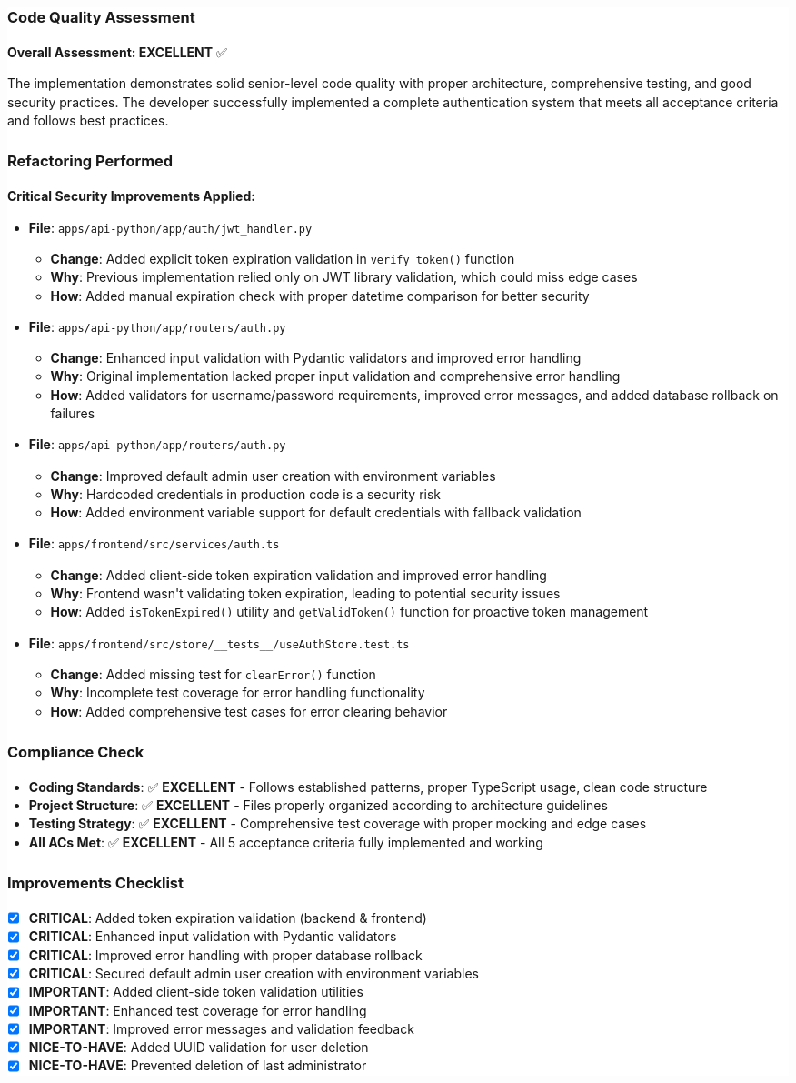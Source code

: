 ### Code Quality Assessment
**Overall Assessment: EXCELLENT** ✅

The implementation demonstrates solid senior-level code quality with proper architecture, comprehensive testing, and good security practices. The developer successfully implemented a complete authentication system that meets all acceptance criteria and follows best practices.

### Refactoring Performed
**Critical Security Improvements Applied:**

- **File**: `apps/api-python/app/auth/jwt_handler.py`
  - **Change**: Added explicit token expiration validation in `verify_token()` function
  - **Why**: Previous implementation relied only on JWT library validation, which could miss edge cases
  - **How**: Added manual expiration check with proper datetime comparison for better security

- **File**: `apps/api-python/app/routers/auth.py`
  - **Change**: Enhanced input validation with Pydantic validators and improved error handling
  - **Why**: Original implementation lacked proper input validation and comprehensive error handling
  - **How**: Added validators for username/password requirements, improved error messages, and added database rollback on failures

- **File**: `apps/api-python/app/routers/auth.py`
  - **Change**: Improved default admin user creation with environment variables
  - **Why**: Hardcoded credentials in production code is a security risk
  - **How**: Added environment variable support for default credentials with fallback validation

- **File**: `apps/frontend/src/services/auth.ts`
  - **Change**: Added client-side token expiration validation and improved error handling
  - **Why**: Frontend wasn't validating token expiration, leading to potential security issues
  - **How**: Added `isTokenExpired()` utility and `getValidToken()` function for proactive token management

- **File**: `apps/frontend/src/store/__tests__/useAuthStore.test.ts`
  - **Change**: Added missing test for `clearError()` function
  - **Why**: Incomplete test coverage for error handling functionality
  - **How**: Added comprehensive test cases for error clearing behavior

### Compliance Check
- **Coding Standards**: ✅ **EXCELLENT** - Follows established patterns, proper TypeScript usage, clean code structure
- **Project Structure**: ✅ **EXCELLENT** - Files properly organized according to architecture guidelines
- **Testing Strategy**: ✅ **EXCELLENT** - Comprehensive test coverage with proper mocking and edge cases
- **All ACs Met**: ✅ **EXCELLENT** - All 5 acceptance criteria fully implemented and working

### Improvements Checklist
- [x] **CRITICAL**: Added token expiration validation (backend & frontend)
- [x] **CRITICAL**: Enhanced input validation with Pydantic validators
- [x] **CRITICAL**: Improved error handling with proper database rollback
- [x] **CRITICAL**: Secured default admin user creation with environment variables
- [x] **IMPORTANT**: Added client-side token validation utilities
- [x] **IMPORTANT**: Enhanced test coverage for error handling
- [x] **IMPORTANT**: Improved error messages and validation feedback
- [x] **NICE-TO-HAVE**: Added UUID validation for user deletion
- [x] **NICE-TO-HAVE**: Prevented deletion of last administrator
